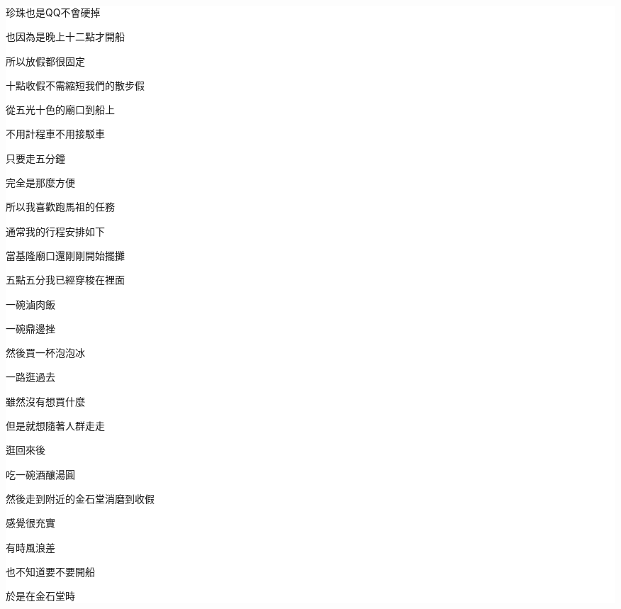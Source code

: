 珍珠也是QQ不會硬掉


也因為是晚上十二點才開船


所以放假都很固定


十點收假不需縮短我們的散步假


從五光十色的廟口到船上


不用計程車不用接駁車


只要走五分鐘


完全是那麼方便


所以我喜歡跑馬祖的任務


通常我的行程安排如下


當基隆廟口還剛剛開始擺攤


五點五分我已經穿梭在裡面


一碗滷肉飯


一碗鼎邊挫


然後買一杯泡泡冰


一路逛過去


雖然沒有想買什麼


但是就想隨著人群走走


逛回來後


吃一碗酒釀湯圓


然後走到附近的金石堂消磨到收假


感覺很充實


有時風浪差


也不知道要不要開船


於是在金石堂時
